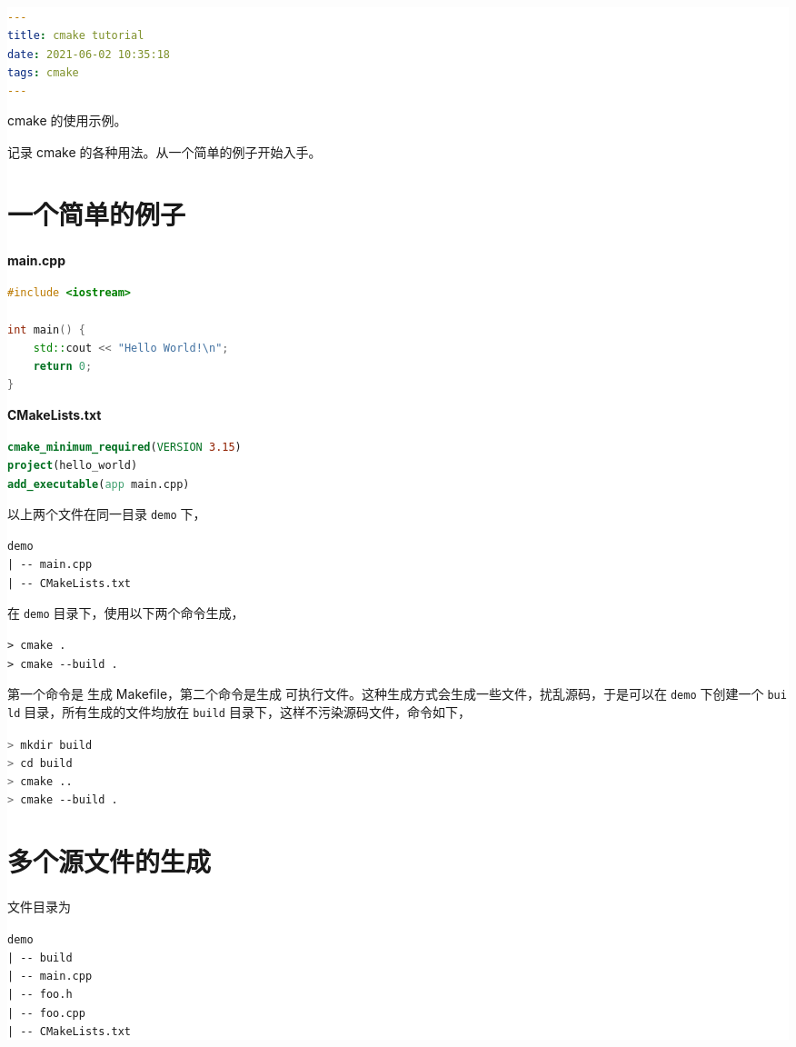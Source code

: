 ```yaml
---
title: cmake tutorial
date: 2021-06-02 10:35:18
tags: cmake
---
```

cmake 的使用示例。


记录 cmake 的各种用法。从一个简单的例子开始入手。

# 一个简单的例子

__main.cpp__

```cpp
#include <iostream>

int main() {
    std::cout << "Hello World!\n";
    return 0;
}
```
__CMakeLists.txt__
```cmake
cmake_minimum_required(VERSION 3.15)
project(hello_world)
add_executable(app main.cpp)
```
以上两个文件在同一目录 `demo` 下，
```
demo
| -- main.cpp
| -- CMakeLists.txt
```
在 `demo` 目录下，使用以下两个命令生成，
```shell
> cmake .
> cmake --build .
```
第一个命令是 生成 Makefile，第二个命令是生成 可执行文件。这种生成方式会生成一些文件，扰乱源码，于是可以在 `demo` 下创建一个 `build` 目录，所有生成的文件均放在 `build` 目录下，这样不污染源码文件，命令如下，
```sh
> mkdir build
> cd build
> cmake ..
> cmake --build .
```

# 多个源文件的生成
文件目录为
```
demo
| -- build
| -- main.cpp
| -- foo.h
| -- foo.cpp
| -- CMakeLists.txt
```
